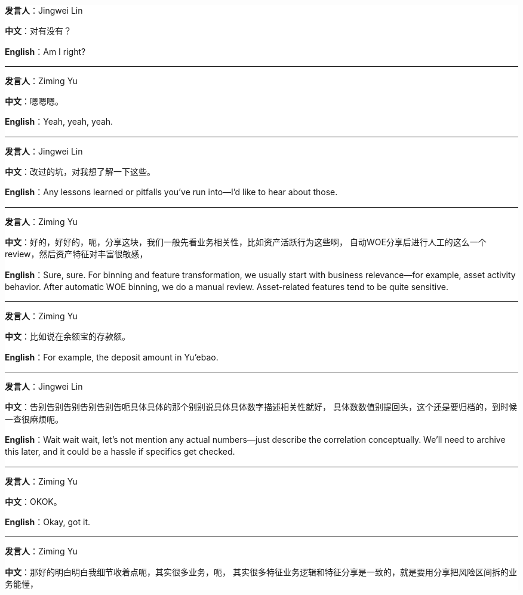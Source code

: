 **发言人**：Jingwei Lin  

**中文**：对有没有？  

**English**：Am I right?  

---

**发言人**：Ziming Yu  

**中文**：嗯嗯嗯。  

**English**：Yeah, yeah, yeah.  

---

**发言人**：Jingwei Lin  

**中文**：改过的坑，对我想了解一下这些。  

**English**：Any lessons learned or pitfalls you’ve run into—I’d like to hear about those.  

---

**发言人**：Ziming Yu  

**中文**：好的，好好的，呃，分享这块，我们一般先看业务相关性，比如资产活跃行为这些啊， 自动WOE分享后进行人工的这么一个review，然后资产特征对丰富很敏感，  

**English**：Sure, sure. For binning and feature transformation, we usually start with business relevance—for example, asset activity behavior. After automatic WOE binning, we do a manual review. Asset-related features tend to be quite sensitive.  

---

**发言人**：Ziming Yu  

**中文**：比如说在余额宝的存款额。  

**English**：For example, the deposit amount in Yu’ebao.  

---

**发言人**：Jingwei Lin  

**中文**：告别告别告别告别告别告呃具体具体的那个别别说具体具体数字描述相关性就好， 具体数数值别提回头，这个还是要归档的，到时候一查很麻烦呃。  

**English**：Wait wait wait, let’s not mention any actual numbers—just describe the correlation conceptually. We’ll need to archive this later, and it could be a hassle if specifics get checked.  

---

**发言人**：Ziming Yu  

**中文**：OKOK。  

**English**：Okay, got it.  

---

**发言人**：Ziming Yu  

**中文**：那好的明白明白我细节收着点呃，其实很多业务，呃， 其实很多特征业务逻辑和特征分享是一致的，就是要用分享把风险区间拆的业务能懂，  
